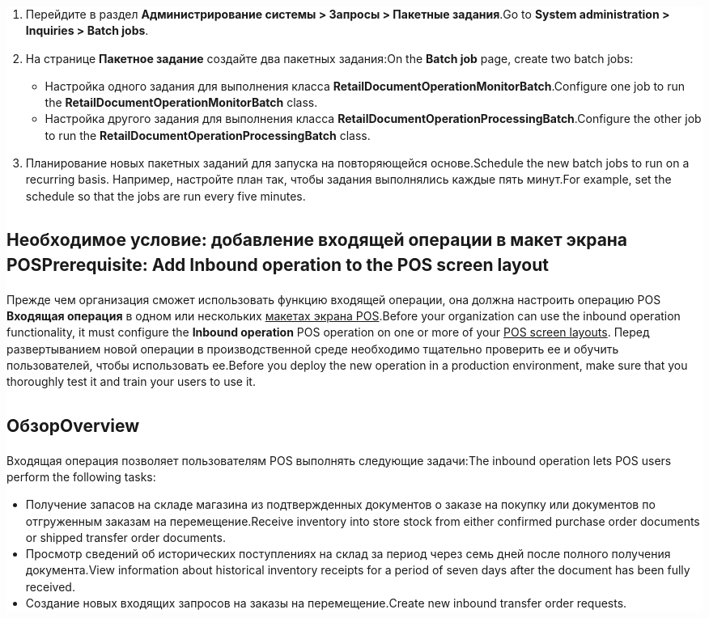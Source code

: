 1. <span data-ttu-id="1d103-130">Перейдите в раздел **Администрирование системы \> Запросы \> Пакетные задания**.</span><span class="sxs-lookup"><span data-stu-id="1d103-130">Go to **System administration \> Inquiries \> Batch jobs**.</span></span>
2. <span data-ttu-id="1d103-131">На странице **Пакетное задание** создайте два пакетных задания:</span><span class="sxs-lookup"><span data-stu-id="1d103-131">On the **Batch job** page, create two batch jobs:</span></span>

    - <span data-ttu-id="1d103-132">Настройка одного задания для выполнения класса **RetailDocumentOperationMonitorBatch**.</span><span class="sxs-lookup"><span data-stu-id="1d103-132">Configure one job to run the **RetailDocumentOperationMonitorBatch** class.</span></span>
    - <span data-ttu-id="1d103-133">Настройка другого задания для выполнения класса **RetailDocumentOperationProcessingBatch**.</span><span class="sxs-lookup"><span data-stu-id="1d103-133">Configure the other job to run the **RetailDocumentOperationProcessingBatch** class.</span></span>

2. <span data-ttu-id="1d103-134">Планирование новых пакетных заданий для запуска на повторяющейся основе.</span><span class="sxs-lookup"><span data-stu-id="1d103-134">Schedule the new batch jobs to run on a recurring basis.</span></span> <span data-ttu-id="1d103-135">Например, настройте план так, чтобы задания выполнялись каждые пять минут.</span><span class="sxs-lookup"><span data-stu-id="1d103-135">For example, set the schedule so that the jobs are run every five minutes.</span></span>

## <a name="prerequisite-add-inbound-operation-to-the-pos-screen-layout"></a><span data-ttu-id="1d103-136">Необходимое условие: добавление входящей операции в макет экрана POS</span><span class="sxs-lookup"><span data-stu-id="1d103-136">Prerequisite: Add Inbound operation to the POS screen layout</span></span>

<span data-ttu-id="1d103-137">Прежде чем организация сможет использовать функцию входящей операции, она должна настроить операцию POS **Входящая операция** в одном или нескольких [макетах экрана POS](https://docs.microsoft.com/dynamics365/unified-operations/retail/pos-screen-layouts).</span><span class="sxs-lookup"><span data-stu-id="1d103-137">Before your organization can use the inbound operation functionality, it must configure the **Inbound operation** POS operation on one or more of your [POS screen layouts](https://docs.microsoft.com/dynamics365/unified-operations/retail/pos-screen-layouts).</span></span> <span data-ttu-id="1d103-138">Перед развертыванием новой операции в производственной среде необходимо тщательно проверить ее и обучить пользователей, чтобы использовать ее.</span><span class="sxs-lookup"><span data-stu-id="1d103-138">Before you deploy the new operation in a production environment, make sure that you thoroughly test it and train your users to use it.</span></span>

## <a name="overview"></a><span data-ttu-id="1d103-139">Обзор</span><span class="sxs-lookup"><span data-stu-id="1d103-139">Overview</span></span>

<span data-ttu-id="1d103-140">Входящая операция позволяет пользователям POS выполнять следующие задачи:</span><span class="sxs-lookup"><span data-stu-id="1d103-140">The inbound operation lets POS users perform the following tasks:</span></span>

- <span data-ttu-id="1d103-141">Получение запасов на складе магазина из подтвержденных документов о заказе на покупку или документов по отгруженным заказам на перемещение.</span><span class="sxs-lookup"><span data-stu-id="1d103-141">Receive inventory into store stock from either confirmed purchase order documents or shipped transfer order documents.</span></span>
- <span data-ttu-id="1d103-142">Просмотр сведений об исторических поступлениях на склад за период через семь дней после полного получения документа.</span><span class="sxs-lookup"><span data-stu-id="1d103-142">View information about historical inventory receipts for a period of seven days after the document has been fully received.</span></span>
- <span data-ttu-id="1d103-143">Создание новых входящих запросов на заказы на перемещение.</span><span class="sxs-lookup"><span data-stu-id="1d103-143">Create new inbound transfer order requests.</span></span>

